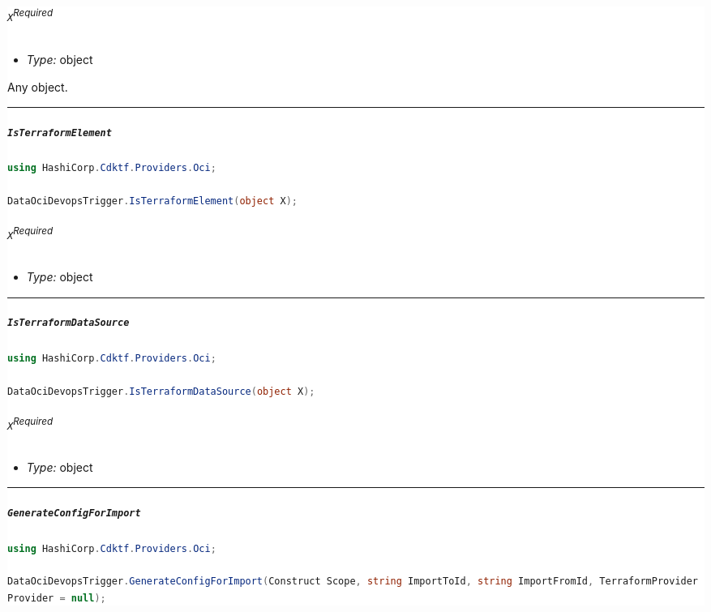 ###### `X`<sup>Required</sup> <a name="X" id="rhizo-co-terraform-provider-oci.dataOciDevopsTrigger.DataOciDevopsTrigger.isConstruct.parameter.x"></a>

- *Type:* object

Any object.

---

##### `IsTerraformElement` <a name="IsTerraformElement" id="rhizo-co-terraform-provider-oci.dataOciDevopsTrigger.DataOciDevopsTrigger.isTerraformElement"></a>

```csharp
using HashiCorp.Cdktf.Providers.Oci;

DataOciDevopsTrigger.IsTerraformElement(object X);
```

###### `X`<sup>Required</sup> <a name="X" id="rhizo-co-terraform-provider-oci.dataOciDevopsTrigger.DataOciDevopsTrigger.isTerraformElement.parameter.x"></a>

- *Type:* object

---

##### `IsTerraformDataSource` <a name="IsTerraformDataSource" id="rhizo-co-terraform-provider-oci.dataOciDevopsTrigger.DataOciDevopsTrigger.isTerraformDataSource"></a>

```csharp
using HashiCorp.Cdktf.Providers.Oci;

DataOciDevopsTrigger.IsTerraformDataSource(object X);
```

###### `X`<sup>Required</sup> <a name="X" id="rhizo-co-terraform-provider-oci.dataOciDevopsTrigger.DataOciDevopsTrigger.isTerraformDataSource.parameter.x"></a>

- *Type:* object

---

##### `GenerateConfigForImport` <a name="GenerateConfigForImport" id="rhizo-co-terraform-provider-oci.dataOciDevopsTrigger.DataOciDevopsTrigger.generateConfigForImport"></a>

```csharp
using HashiCorp.Cdktf.Providers.Oci;

DataOciDevopsTrigger.GenerateConfigForImport(Construct Scope, string ImportToId, string ImportFromId, TerraformProvider Provider = null);
```
